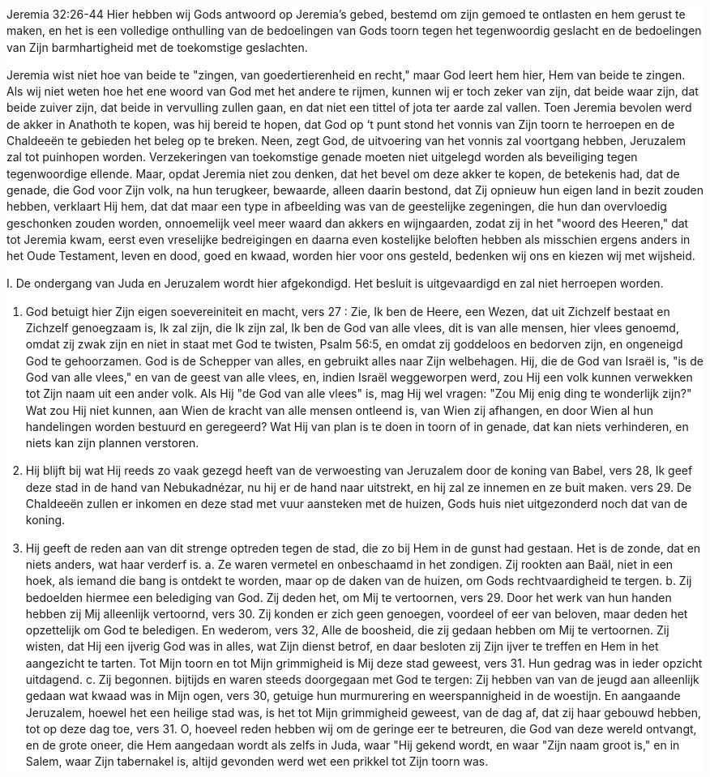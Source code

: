Jeremia 32:26-44 
Hier hebben wij Gods antwoord op Jeremia’s gebed, bestemd om zijn gemoed te ontlasten en hem gerust te maken, en het is een volledige onthulling van de bedoelingen van Gods toorn tegen het tegenwoordig geslacht en de bedoelingen van Zijn barmhartigheid met de toekomstige geslachten.

Jeremia wist niet hoe van beide te "zingen, van goedertierenheid en recht," maar God leert hem hier, Hem van beide te zingen. Als wij niet weten hoe het ene woord van God met het andere te rijmen, kunnen wij er toch zeker van zijn, dat beide waar zijn, dat beide zuiver zijn, dat beide in vervulling zullen gaan, en dat niet een tittel of jota ter aarde zal vallen. Toen Jeremia bevolen werd de akker in Anathoth te kopen, was hij bereid te hopen, dat God op ‘t punt stond het vonnis van Zijn toorn te herroepen en de Chaldeeën te gebieden het beleg op te breken. Neen, zegt God, de uitvoering van het vonnis zal voortgang hebben, Jeruzalem zal tot puinhopen worden. Verzekeringen van toekomstige genade moeten niet uitgelegd worden als beveiliging tegen tegenwoordige ellende. Maar, opdat Jeremia niet zou denken, dat het bevel om deze akker te kopen, de betekenis had, dat de genade, die God voor Zijn volk, na hun terugkeer, bewaarde, alleen daarin bestond, dat Zij opnieuw hun eigen land in bezit zouden hebben, verklaart Hij hem, dat dat maar een type in afbeelding was van de geestelijke zegeningen, die hun dan overvloedig geschonken zouden worden, onnoemelijk veel meer waard dan akkers en wijngaarden, zodat zij in het "woord des Heeren," dat tot Jeremia kwam, eerst even vreselijke bedreigingen en daarna even kostelijke beloften hebben als misschien ergens anders in het Oude Testament, leven en dood, goed en kwaad, worden hier voor ons gesteld, bedenken wij ons en kiezen wij met wijsheid.

I. De ondergang van Juda en Jeruzalem wordt hier afgekondigd. Het besluit is uitgevaardigd en zal niet herroepen worden.
1. God betuigt hier Zijn eigen soevereiniteit en macht, vers 27 : Zie, Ik ben de Heere, een Wezen, dat uit Zichzelf bestaat en Zichzelf genoegzaam is, Ik zal zijn, die Ik zijn zal, Ik ben de God van alle vlees, dit is van alle mensen, hier vlees genoemd, omdat zij zwak zijn en niet in staat met God te twisten, Psalm 56:5, en omdat zij goddeloos en bedorven zijn, en ongeneigd God te gehoorzamen. God is de Schepper van alles, en gebruikt alles naar Zijn welbehagen. Hij, die de God van Israël is, "is de God van alle vlees," en van de geest van alle vlees, en, indien Israël weggeworpen werd, zou Hij een volk kunnen verwekken tot Zijn naam uit een ander volk. Als Hij "de God van alle vlees" is, mag Hij wel vragen: "Zou Mij enig ding te wonderlijk zijn?" Wat zou Hij niet kunnen, aan Wien de kracht van alle mensen ontleend is, van Wien zij afhangen, en door Wien al hun handelingen worden bestuurd en geregeerd? Wat Hij van plan is te doen in toorn of in genade, dat kan niets verhinderen, en niets kan zijn plannen verstoren.

2. Hij blijft bij wat Hij reeds zo vaak gezegd heeft van de verwoesting van Jeruzalem door de koning van Babel, vers 28, Ik geef deze stad in de hand van Nebukadnézar, nu hij er de hand naar uitstrekt, en hij zal ze innemen en ze buit maken. vers 29. De Chaldeeën zullen er inkomen en deze stad met vuur aansteken met de huizen, Gods huis niet uitgezonderd noch dat van de koning.

3. Hij geeft de reden aan van dit strenge optreden tegen de stad, die zo bij Hem in de gunst had gestaan. Het is de zonde, dat en niets anders, wat haar verderf is. 
a. Ze waren vermetel en onbeschaamd in het zondigen. Zij rookten aan Baäl, niet in een hoek, als iemand die bang is ontdekt te worden, maar op de daken van de huizen, om Gods rechtvaardigheid te tergen.
b. Zij bedoelden hiermee een belediging van God. Zij deden het, om Mij te vertoornen, vers 29. Door het werk van hun handen hebben zij Mij alleenlijk vertoornd, vers 30. Zij konden er zich geen genoegen, voordeel of eer van beloven, maar deden het opzettelijk om God te beledigen. En wederom, vers 32, Alle de boosheid, die zij gedaan hebben om Mij te vertoornen. Zij wisten, dat Hij een ijverig God was in alles, wat Zijn dienst betrof, en daar besloten zij Zijn ijver te treffen en Hem in het aangezicht te tarten. Tot Mijn toorn en tot Mijn grimmigheid is Mij deze stad geweest, vers 31. Hun gedrag was in ieder opzicht uitdagend.
c. Zij begonnen. bijtijds en waren steeds doorgegaan met God te tergen: Zij hebben van van de jeugd aan alleenlijk gedaan wat kwaad was in Mijn ogen, vers 30, getuige hun murmurering en weerspannigheid in de woestijn. En aangaande Jeruzalem, hoewel het een heilige stad was, is het tot Mijn grimmigheid geweest, van de dag af, dat zij haar gebouwd hebben, tot op deze dag toe, vers 31. O, hoeveel reden hebben wij om de geringe eer te betreuren, die God van deze wereld ontvangt, en de grote oneer, die Hem aangedaan wordt als zelfs in Juda, waar "Hij gekend wordt, en waar "Zijn naam groot is," en in Salem, waar Zijn tabernakel is, altijd gevonden werd wet een prikkel tot Zijn toorn was.